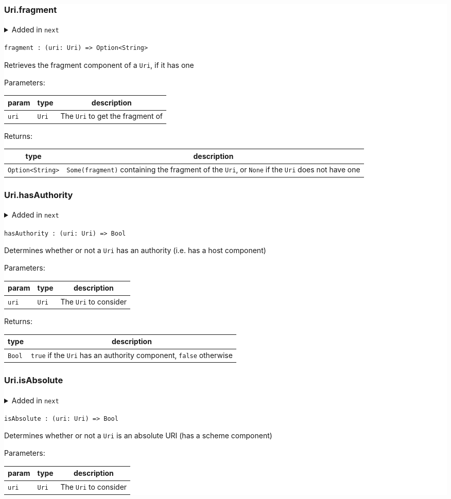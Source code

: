 ### Uri.**fragment**

<details disabled><summary tabindex="-1">Added in <code>next</code></summary></details>

```grain
fragment : (uri: Uri) => Option<String>
```

Retrieves the fragment component of a `Uri`, if it has one

Parameters:

|param|type|description|
|-----|----|-----------|
|`uri`|`Uri`|The `Uri` to get the fragment of|

Returns:

|type|description|
|----|-----------|
|`Option<String>`|`Some(fragment)` containing the fragment of the `Uri`, or `None` if the `Uri` does not have one|

### Uri.**hasAuthority**

<details disabled><summary tabindex="-1">Added in <code>next</code></summary></details>

```grain
hasAuthority : (uri: Uri) => Bool
```

Determines whether or not a `Uri` has an authority (i.e. has a host component)

Parameters:

|param|type|description|
|-----|----|-----------|
|`uri`|`Uri`|The `Uri` to consider|

Returns:

|type|description|
|----|-----------|
|`Bool`|`true` if the `Uri` has an authority component, `false` otherwise|

### Uri.**isAbsolute**

<details disabled><summary tabindex="-1">Added in <code>next</code></summary></details>

```grain
isAbsolute : (uri: Uri) => Bool
```

Determines whether or not a `Uri` is an absolute URI (has a scheme component)

Parameters:

|param|type|description|
|-----|----|-----------|
|`uri`|`Uri`|The `Uri` to consider|
